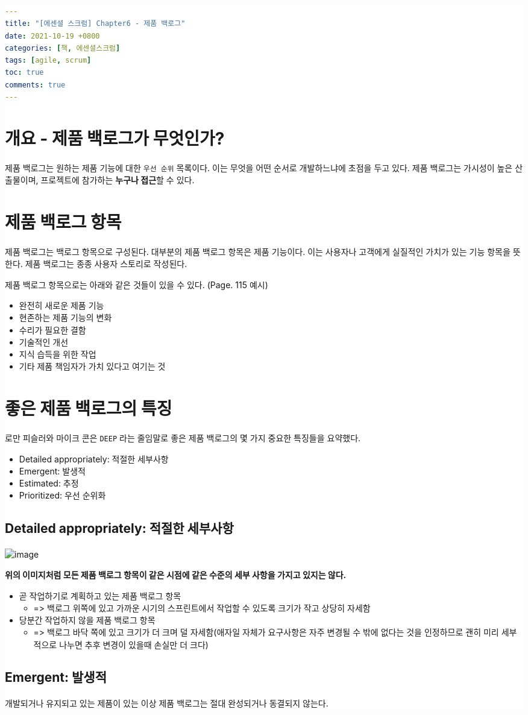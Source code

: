 ```yaml
---
title: "[에센셜 스크럼] Chapter6 - 제품 백로그"
date: 2021-10-19 +0800
categories: [책, 에센셜스크럼]
tags: [agile, scrum] 
toc: true
comments: true
---
```


# 개요 - 제품 백로그가 무엇인가?
제품 백로그는 원하는 제품 기능에 대한 `우선 순위` 목록이다. 이는 무엇을 어떤 순서로 개발하느냐에 초점을 두고 있다. 제품 백로그는 가시성이 높은 산출물이며, 프로젝트에 참가하는 <b>누구나 접근</b>할 수 있다.

# 제품 백로그 항목
제품 백로그는 백로그 항목으로 구성된다. 대부분의 제품 백로그 항목은 제품 기능이다. 이는 사용자나 고객에게 실질적인 가치가 있는 기능 항목을 뜻한다. 제품 백로그는 종종 사용자 스토리로 작성된다.

제품 백로그 항목으로는 아래와 같은 것들이 있을 수 있다. (Page. 115 예시)

- 완전히 새로운 제품 기능
- 현존하는 제품 기능의 변화
- 수리가 필요한 결함
- 기술적인 개선
- 지식 습득을 위한 작업
- 기타 제품 책임자가 가치 있다고 여기는 것


# 좋은 제품 백로그의 특징
로만 피슬러와 마이크 콘은 `DEEP` 라는 줄임말로 좋은 제품 백로그의 몇 가지 중요한 특징들을 요약했다.

- Detailed appropriately: 적절한 세부사항
- Emergent: 발생적
- Estimated: 추정
- Prioritized: 우선 순위화

## Detailed appropriately: 적절한 세부사항

![image](https://user-images.githubusercontent.com/44339530/137903544-fbfafff4-46a0-4ce5-b910-1079dd9f6586.png)

<b>위의 이미지처럼 모든 제품 백로그 항목이 같은 시점에 같은 수준의 세부 사항을 가지고 있지는 않다.</b>

- 곧 작업하기로 계획하고 있는 제품 백로그 항목 
  - => 백로그 위쪽에 있고 가까운 시기의 스프린트에서 작업할 수 있도록 크기가 작고 상당히 자세함
- 당분간 작업하지 않을 제품 백로그 항목 
  - => 백로그 바닥 쪽에 있고 크기가 더 크며 덜 자세함(애자일 자체가 요구사항은 자주 변경될 수 밖에 없다는 것을 인정하므로 괜히 미리 세부적으로 나누면 추후 변경이 있을때 손실만 더 크다)

## Emergent: 발생적
개발되거나 유지되고 있는 제품이 있는 이상 제품 백로그는 절대 완성되거나 동결되지 않는다.
